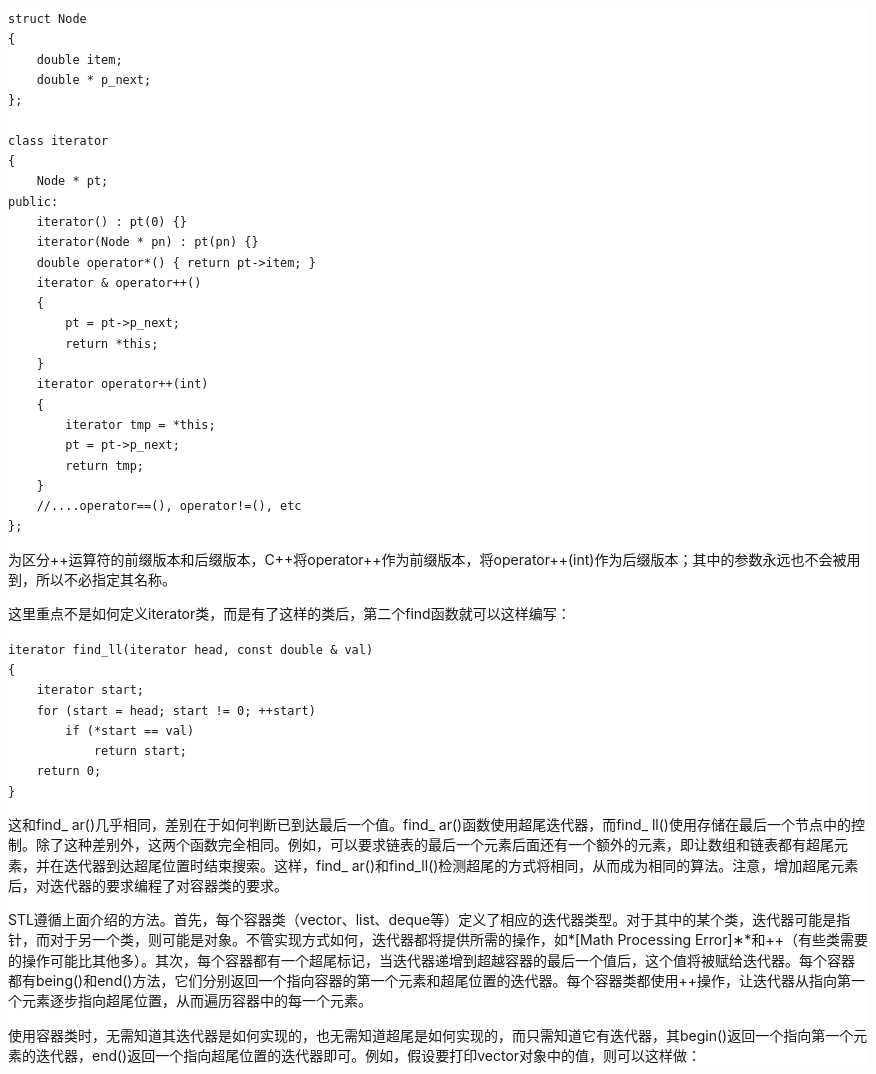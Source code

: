 ```
struct Node 
{
    double item;
    double * p_next;
};

class iterator
{
    Node * pt;
public:
    iterator() : pt(0) {}
    iterator(Node * pn) : pt(pn) {}
    double operator*() { return pt->item; }
    iterator & operator++()
    {
        pt = pt->p_next;
        return *this;
    }
    iterator operator++(int)
    {
        iterator tmp = *this;
        pt = pt->p_next;
        return tmp;
    }
    //....operator==(), operator!=(), etc
};
```

为区分++运算符的前缀版本和后缀版本，C++将operator++作为前缀版本，将operator++(int)作为后缀版本；其中的参数永远也不会被用到，所以不必指定其名称。

这里重点不是如何定义iterator类，而是有了这样的类后，第二个find函数就可以这样编写：

```
iterator find_ll(iterator head, const double & val)
{
    iterator start;
    for (start = head; start != 0; ++start)
        if (*start == val)
            return start;
    return 0;
}
```

这和find_ ar()几乎相同，差别在于如何判断已到达最后一个值。find_ ar()函数使用超尾迭代器，而find_ ll()使用存储在最后一个节点中的控制。除了这种差别外，这两个函数完全相同。例如，可以要求链表的最后一个元素后面还有一个额外的元素，即让数组和链表都有超尾元素，并在迭代器到达超尾位置时结束搜索。这样，find_ ar()和find_ll()检测超尾的方式将相同，从而成为相同的算法。注意，增加超尾元素后，对迭代器的要求编程了对容器类的要求。

STL遵循上面介绍的方法。首先，每个容器类（vector、list、deque等）定义了相应的迭代器类型。对于其中的某个类，迭代器可能是指针，而对于另一个类，则可能是对象。不管实现方式如何，迭代器都将提供所需的操作，如*[Math Processing Error]∗*和++（有些类需要的操作可能比其他多）。其次，每个容器都有一个超尾标记，当迭代器递增到超越容器的最后一个值后，这个值将被赋给迭代器。每个容器都有being()和end()方法，它们分别返回一个指向容器的第一个元素和超尾位置的迭代器。每个容器类都使用++操作，让迭代器从指向第一个元素逐步指向超尾位置，从而遍历容器中的每一个元素。

使用容器类时，无需知道其迭代器是如何实现的，也无需知道超尾是如何实现的，而只需知道它有迭代器，其begin()返回一个指向第一个元素的迭代器，end()返回一个指向超尾位置的迭代器即可。例如，假设要打印vector对象中的值，则可以这样做：
